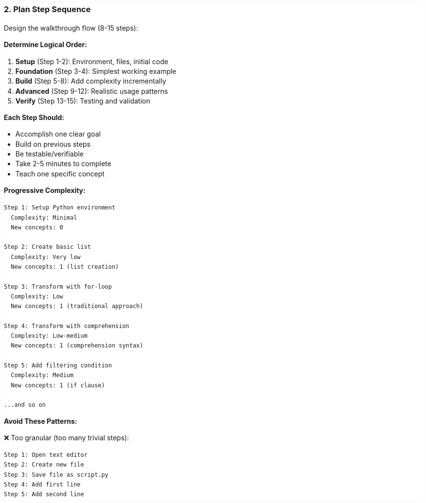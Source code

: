 ### 2. Plan Step Sequence

Design the walkthrough flow (8-15 steps):

**Determine Logical Order:**

1. **Setup** (Step 1-2): Environment, files, initial code
2. **Foundation** (Step 3-4): Simplest working example
3. **Build** (Step 5-8): Add complexity incrementally
4. **Advanced** (Step 9-12): Realistic usage patterns
5. **Verify** (Step 13-15): Testing and validation

**Each Step Should:**

- Accomplish one clear goal
- Build on previous steps
- Be testable/verifiable
- Take 2-5 minutes to complete
- Teach one specific concept

**Progressive Complexity:**

```
Step 1: Setup Python environment
  Complexity: Minimal
  New concepts: 0

Step 2: Create basic list
  Complexity: Very low
  New concepts: 1 (list creation)

Step 3: Transform with for-loop
  Complexity: Low
  New concepts: 1 (traditional approach)

Step 4: Transform with comprehension
  Complexity: Low-medium
  New concepts: 1 (comprehension syntax)

Step 5: Add filtering condition
  Complexity: Medium
  New concepts: 1 (if clause)

...and so on
```

**Avoid These Patterns:**

❌ Too granular (too many trivial steps):

```
Step 1: Open text editor
Step 2: Create new file
Step 3: Save file as script.py
Step 4: Add first line
Step 5: Add second line
```
